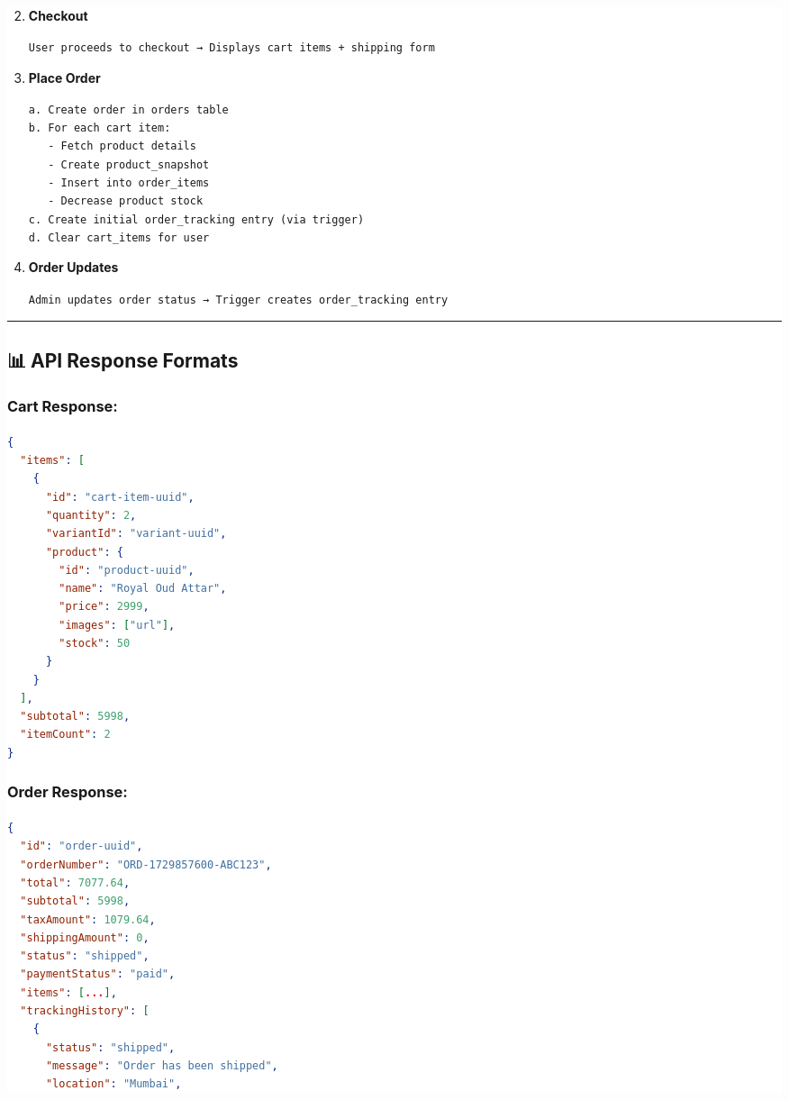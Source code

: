 2. **Checkout**
   ```
   User proceeds to checkout → Displays cart items + shipping form
   ```

3. **Place Order**
   ```
   a. Create order in orders table
   b. For each cart item:
      - Fetch product details
      - Create product_snapshot
      - Insert into order_items
      - Decrease product stock
   c. Create initial order_tracking entry (via trigger)
   d. Clear cart_items for user
   ```

4. **Order Updates**
   ```
   Admin updates order status → Trigger creates order_tracking entry
   ```

---

## 📊 API Response Formats

### **Cart Response:**
```json
{
  "items": [
    {
      "id": "cart-item-uuid",
      "quantity": 2,
      "variantId": "variant-uuid",
      "product": {
        "id": "product-uuid",
        "name": "Royal Oud Attar",
        "price": 2999,
        "images": ["url"],
        "stock": 50
      }
    }
  ],
  "subtotal": 5998,
  "itemCount": 2
}
```

### **Order Response:**
```json
{
  "id": "order-uuid",
  "orderNumber": "ORD-1729857600-ABC123",
  "total": 7077.64,
  "subtotal": 5998,
  "taxAmount": 1079.64,
  "shippingAmount": 0,
  "status": "shipped",
  "paymentStatus": "paid",
  "items": [...],
  "trackingHistory": [
    {
      "status": "shipped",
      "message": "Order has been shipped",
      "location": "Mumbai",
```